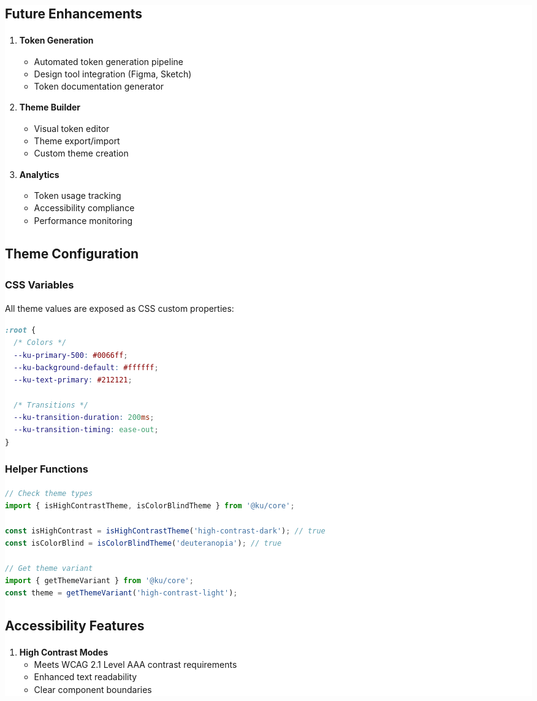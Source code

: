 ## Future Enhancements

1. **Token Generation**
   - Automated token generation pipeline
   - Design tool integration (Figma, Sketch)
   - Token documentation generator

2. **Theme Builder**
   - Visual token editor
   - Theme export/import
   - Custom theme creation

3. **Analytics**
   - Token usage tracking
   - Accessibility compliance
   - Performance monitoring

## Theme Configuration

### CSS Variables
All theme values are exposed as CSS custom properties:

```css
:root {
  /* Colors */
  --ku-primary-500: #0066ff;
  --ku-background-default: #ffffff;
  --ku-text-primary: #212121;

  /* Transitions */
  --ku-transition-duration: 200ms;
  --ku-transition-timing: ease-out;
}
```

### Helper Functions

```typescript
// Check theme types
import { isHighContrastTheme, isColorBlindTheme } from '@ku/core';

const isHighContrast = isHighContrastTheme('high-contrast-dark'); // true
const isColorBlind = isColorBlindTheme('deuteranopia'); // true

// Get theme variant
import { getThemeVariant } from '@ku/core';
const theme = getThemeVariant('high-contrast-light');
```

## Accessibility Features

1. **High Contrast Modes**
   - Meets WCAG 2.1 Level AAA contrast requirements
   - Enhanced text readability
   - Clear component boundaries
